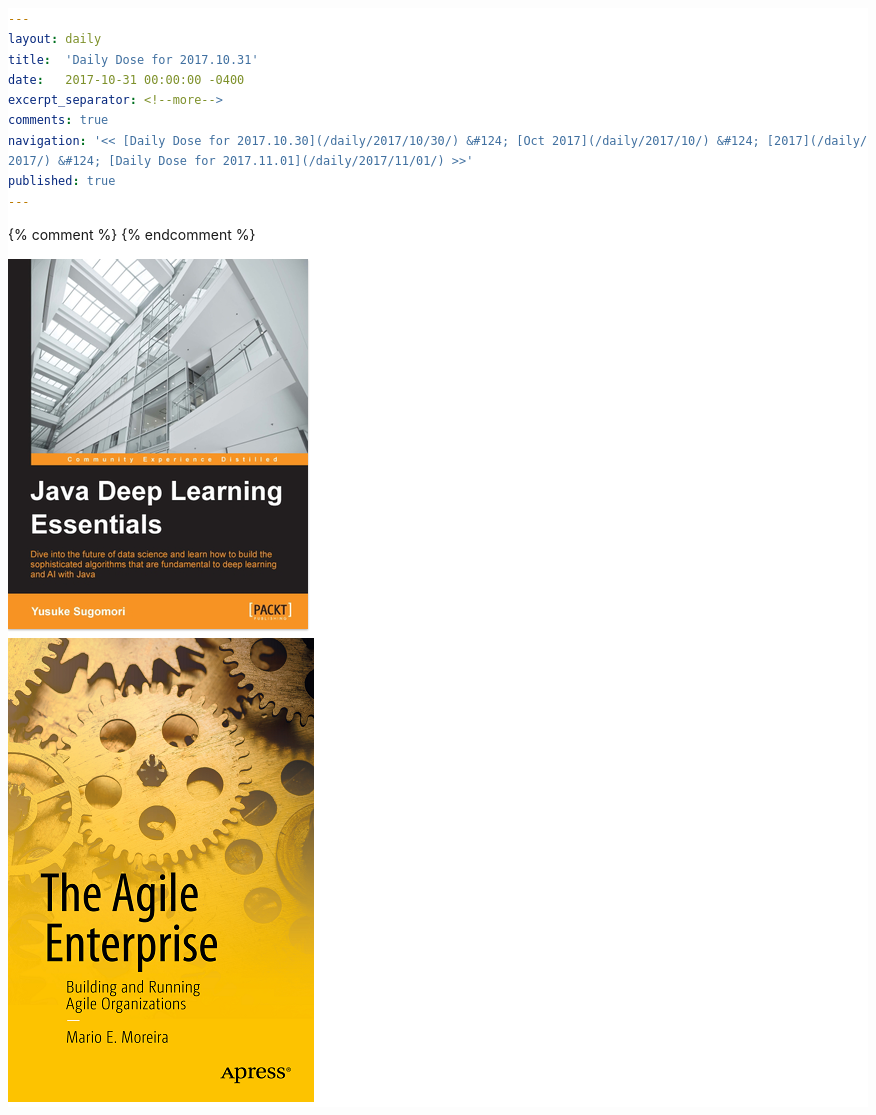 ```yaml
---
layout: daily
title:  'Daily Dose for 2017.10.31'
date:   2017-10-31 00:00:00 -0400
excerpt_separator: <!--more-->
comments: true
navigation: '<< [Daily Dose for 2017.10.30](/daily/2017/10/30/) &#124; [Oct 2017](/daily/2017/10/) &#124; [2017](/daily/2017/) &#124; [Daily Dose for 2017.11.01](/daily/2017/11/01/) >>'
published: true
---
```

{% comment %}
{% endcomment %}

<div class="image-box"><a href="{{site.url}}/daily/2017/10/31/#packt-daily"><img class="resize" alt="Java Deep Learning Essentials" src="/assets/img/learning/packt/java-deep-learning-essentials.jpg"/></a></div>
<div class="image-box"><a href="{{site.url}}/daily/2017/10/31/#apress-daily"><img class="resize" alt="The Agile Enterprise" src="/assets/img/learning/apress/the-agile-enterprise.png"/></a></div>